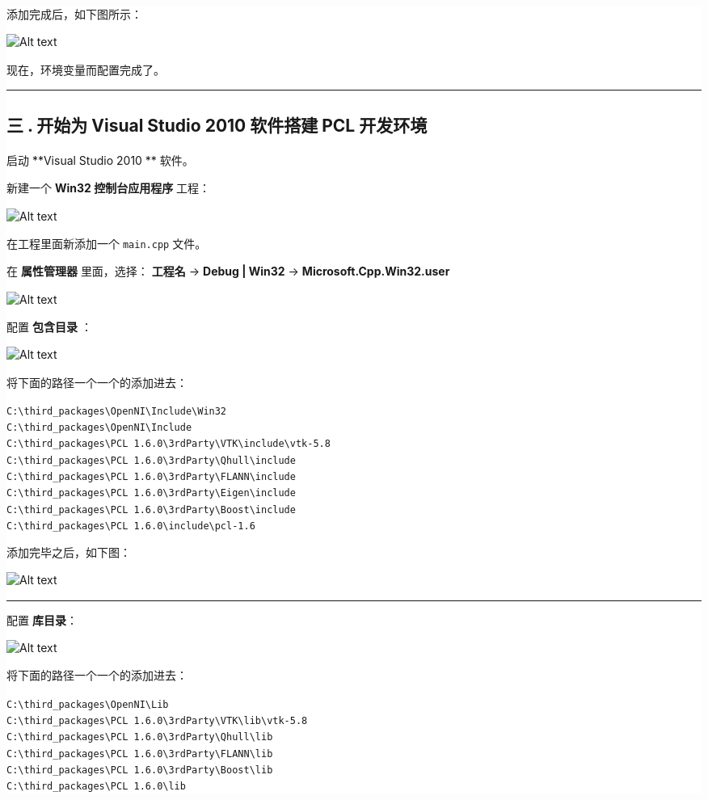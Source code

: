 添加完成后，如下图所示：

![Alt text](./1475368538662.png)

现在，环境变量而配置完成了。

---

## 三 . 开始为 **Visual Studio 2010** 软件搭建 PCL 开发环境

启动 **Visual Studio 2010 ** 软件。

新建一个 **Win32 控制台应用程序** 工程：

![Alt text](./1475368854869.png)

在工程里面新添加一个 `main.cpp` 文件。

在 **属性管理器** 里面，选择： **工程名** -> **Debug | Win32** -> **Microsoft.Cpp.Win32.user**

![Alt text](./1475368971651.png)

配置 **包含目录** ：

![Alt text](./1475369096790.png)

将下面的路径一个一个的添加进去：

```
C:\third_packages\OpenNI\Include\Win32
C:\third_packages\OpenNI\Include
C:\third_packages\PCL 1.6.0\3rdParty\VTK\include\vtk-5.8
C:\third_packages\PCL 1.6.0\3rdParty\Qhull\include
C:\third_packages\PCL 1.6.0\3rdParty\FLANN\include
C:\third_packages\PCL 1.6.0\3rdParty\Eigen\include
C:\third_packages\PCL 1.6.0\3rdParty\Boost\include
C:\third_packages\PCL 1.6.0\include\pcl-1.6
```

添加完毕之后，如下图：

![Alt text](./1475369183703.png)

---

配置 **库目录**：

![Alt text](./1475375755202.png)

将下面的路径一个一个的添加进去：

```
C:\third_packages\OpenNI\Lib
C:\third_packages\PCL 1.6.0\3rdParty\VTK\lib\vtk-5.8
C:\third_packages\PCL 1.6.0\3rdParty\Qhull\lib
C:\third_packages\PCL 1.6.0\3rdParty\FLANN\lib
C:\third_packages\PCL 1.6.0\3rdParty\Boost\lib
C:\third_packages\PCL 1.6.0\lib
```
